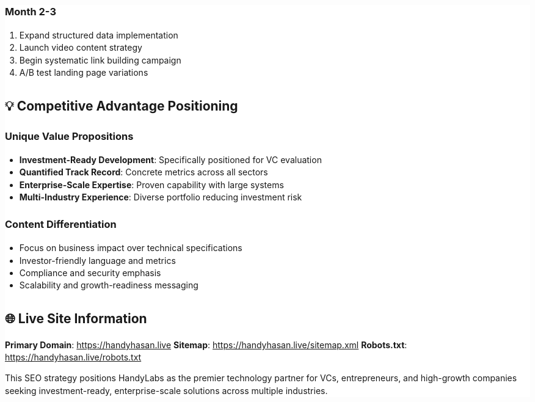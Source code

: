 ### Month 2-3
1. Expand structured data implementation
2. Launch video content strategy
3. Begin systematic link building campaign
4. A/B test landing page variations

## 💡 Competitive Advantage Positioning

### Unique Value Propositions
- **Investment-Ready Development**: Specifically positioned for VC evaluation
- **Quantified Track Record**: Concrete metrics across all sectors
- **Enterprise-Scale Expertise**: Proven capability with large systems
- **Multi-Industry Experience**: Diverse portfolio reducing investment risk

### Content Differentiation
- Focus on business impact over technical specifications
- Investor-friendly language and metrics
- Compliance and security emphasis
- Scalability and growth-readiness messaging

## 🌐 Live Site Information

**Primary Domain**: https://handyhasan.live
**Sitemap**: https://handyhasan.live/sitemap.xml
**Robots.txt**: https://handyhasan.live/robots.txt

This SEO strategy positions HandyLabs as the premier technology partner for VCs, entrepreneurs, and high-growth companies seeking investment-ready, enterprise-scale solutions across multiple industries. 